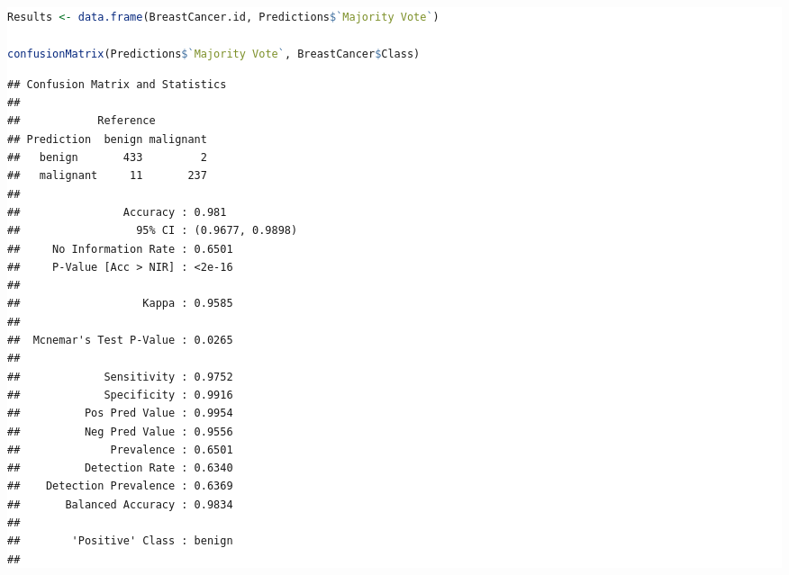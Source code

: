 ```r
Results <- data.frame(BreastCancer.id, Predictions$`Majority Vote`)

confusionMatrix(Predictions$`Majority Vote`, BreastCancer$Class)
```

```
## Confusion Matrix and Statistics
## 
##            Reference
## Prediction  benign malignant
##   benign       433         2
##   malignant     11       237
##                                           
##                Accuracy : 0.981           
##                  95% CI : (0.9677, 0.9898)
##     No Information Rate : 0.6501          
##     P-Value [Acc > NIR] : <2e-16          
##                                           
##                   Kappa : 0.9585          
##                                           
##  Mcnemar's Test P-Value : 0.0265          
##                                           
##             Sensitivity : 0.9752          
##             Specificity : 0.9916          
##          Pos Pred Value : 0.9954          
##          Neg Pred Value : 0.9556          
##              Prevalence : 0.6501          
##          Detection Rate : 0.6340          
##    Detection Prevalence : 0.6369          
##       Balanced Accuracy : 0.9834          
##                                           
##        'Positive' Class : benign          
## 
```
